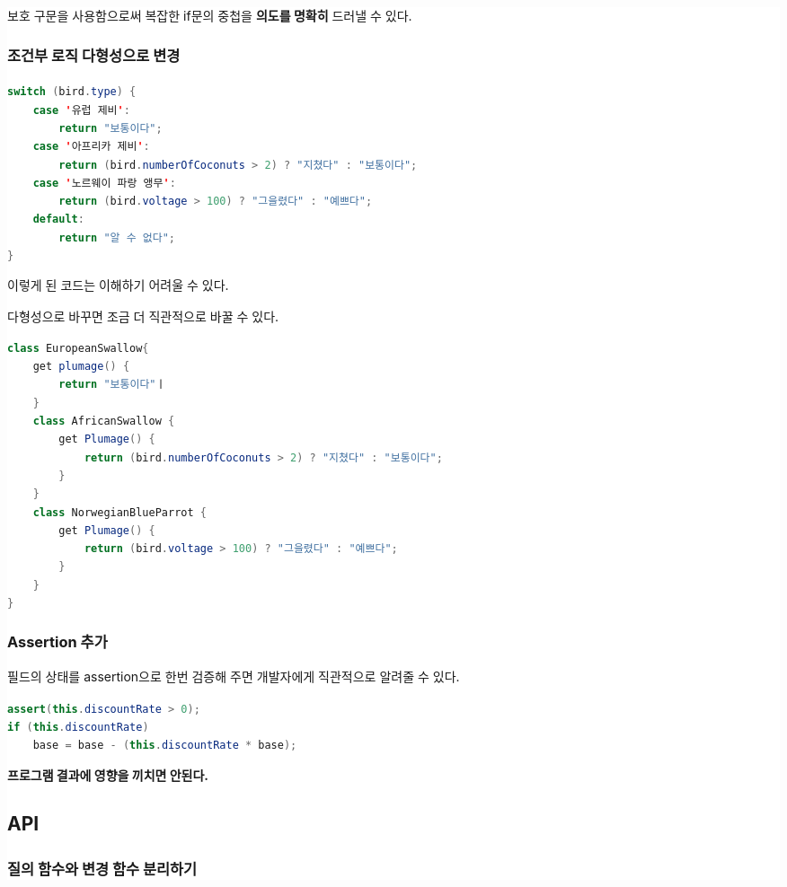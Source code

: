 보호 구문을 사용함으로써 복잡한 if문의 중첩을 **의도를 명확히** 드러낼 수 있다.

### 조건부 로직 다형성으로 변경

``` java
switch (bird.type) {
    case '유럽 제비':
        return "보통이다";
    case '아프리카 제비':
        return (bird.numberOfCoconuts > 2) ? "지쳤다" : "보통이다";
    case '노르웨이 파랑 앵무':
        return (bird.voltage > 100) ? "그을렸다" : "예쁘다";
    default:
        return "알 수 없다";
}
```

이렇게 된 코드는 이해하기 어려울 수 있다.

다형성으로 바꾸면 조금 더 직관적으로 바꿀 수 있다.

``` java
class EuropeanSwallow{
    get plumage() {
        return "보통이다"ㅣ
    }
    class AfricanSwallow {
        get Plumage() {
            return (bird.numberOfCoconuts > 2) ? "지쳤다" : "보통이다";
        }
    }
    class NorwegianBlueParrot {
        get Plumage() {
            return (bird.voltage > 100) ? "그을렸다" : "예쁘다";
        }
    }
}
```

### Assertion 추가

필드의 상태를 assertion으로 한번 검증해 주면 개발자에게 직관적으로 알려줄 수 있다.

``` java
assert(this.discountRate > 0);
if (this.discountRate)
    base = base - (this.discountRate * base);
```

**프로그램 결과에 영향을 끼치면 안된다.**

## API

### 질의 함수와 변경 함수 분리하기
